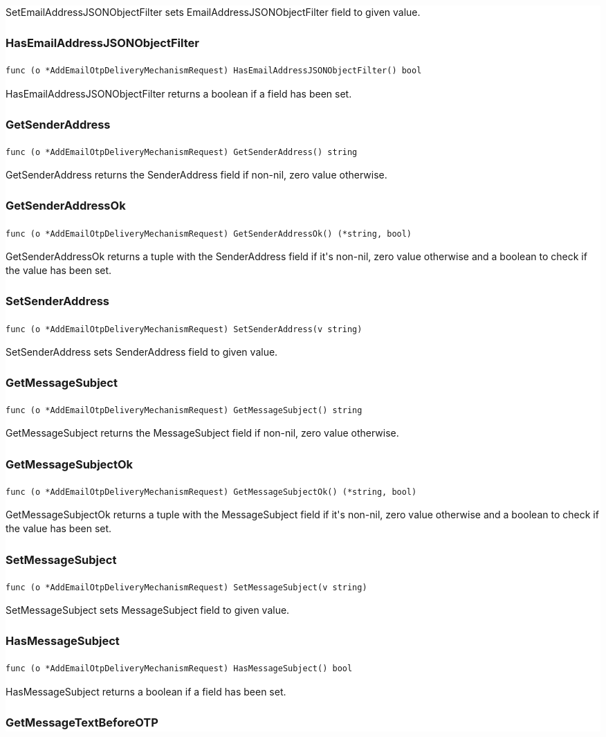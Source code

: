 SetEmailAddressJSONObjectFilter sets EmailAddressJSONObjectFilter field to given value.

### HasEmailAddressJSONObjectFilter

`func (o *AddEmailOtpDeliveryMechanismRequest) HasEmailAddressJSONObjectFilter() bool`

HasEmailAddressJSONObjectFilter returns a boolean if a field has been set.

### GetSenderAddress

`func (o *AddEmailOtpDeliveryMechanismRequest) GetSenderAddress() string`

GetSenderAddress returns the SenderAddress field if non-nil, zero value otherwise.

### GetSenderAddressOk

`func (o *AddEmailOtpDeliveryMechanismRequest) GetSenderAddressOk() (*string, bool)`

GetSenderAddressOk returns a tuple with the SenderAddress field if it's non-nil, zero value otherwise
and a boolean to check if the value has been set.

### SetSenderAddress

`func (o *AddEmailOtpDeliveryMechanismRequest) SetSenderAddress(v string)`

SetSenderAddress sets SenderAddress field to given value.


### GetMessageSubject

`func (o *AddEmailOtpDeliveryMechanismRequest) GetMessageSubject() string`

GetMessageSubject returns the MessageSubject field if non-nil, zero value otherwise.

### GetMessageSubjectOk

`func (o *AddEmailOtpDeliveryMechanismRequest) GetMessageSubjectOk() (*string, bool)`

GetMessageSubjectOk returns a tuple with the MessageSubject field if it's non-nil, zero value otherwise
and a boolean to check if the value has been set.

### SetMessageSubject

`func (o *AddEmailOtpDeliveryMechanismRequest) SetMessageSubject(v string)`

SetMessageSubject sets MessageSubject field to given value.

### HasMessageSubject

`func (o *AddEmailOtpDeliveryMechanismRequest) HasMessageSubject() bool`

HasMessageSubject returns a boolean if a field has been set.

### GetMessageTextBeforeOTP
